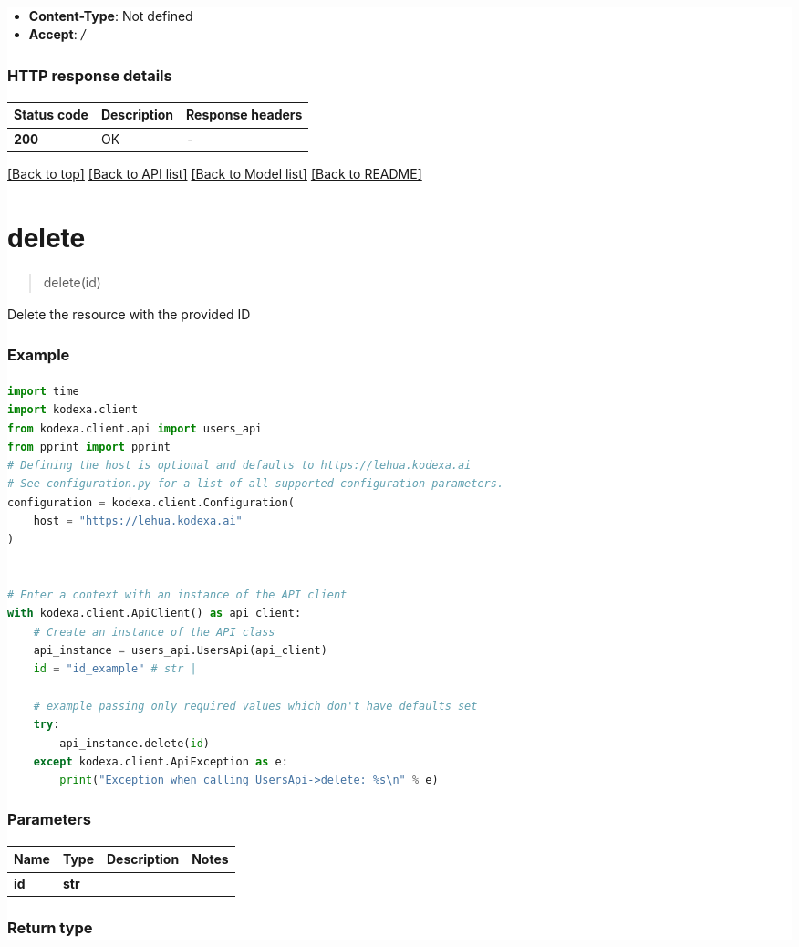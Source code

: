  - **Content-Type**: Not defined
 - **Accept**: */*


### HTTP response details
| Status code | Description | Response headers |
|-------------|-------------|------------------|
**200** | OK |  -  |

[[Back to top]](#) [[Back to API list]](../README.md#documentation-for-api-endpoints) [[Back to Model list]](../README.md#documentation-for-models) [[Back to README]](../README.md)

# **delete**
> delete(id)



Delete the resource with the provided ID

### Example

```python
import time
import kodexa.client
from kodexa.client.api import users_api
from pprint import pprint
# Defining the host is optional and defaults to https://lehua.kodexa.ai
# See configuration.py for a list of all supported configuration parameters.
configuration = kodexa.client.Configuration(
    host = "https://lehua.kodexa.ai"
)


# Enter a context with an instance of the API client
with kodexa.client.ApiClient() as api_client:
    # Create an instance of the API class
    api_instance = users_api.UsersApi(api_client)
    id = "id_example" # str | 

    # example passing only required values which don't have defaults set
    try:
        api_instance.delete(id)
    except kodexa.client.ApiException as e:
        print("Exception when calling UsersApi->delete: %s\n" % e)
```


### Parameters

Name | Type | Description  | Notes
------------- | ------------- | ------------- | -------------
 **id** | **str**|  |

### Return type
